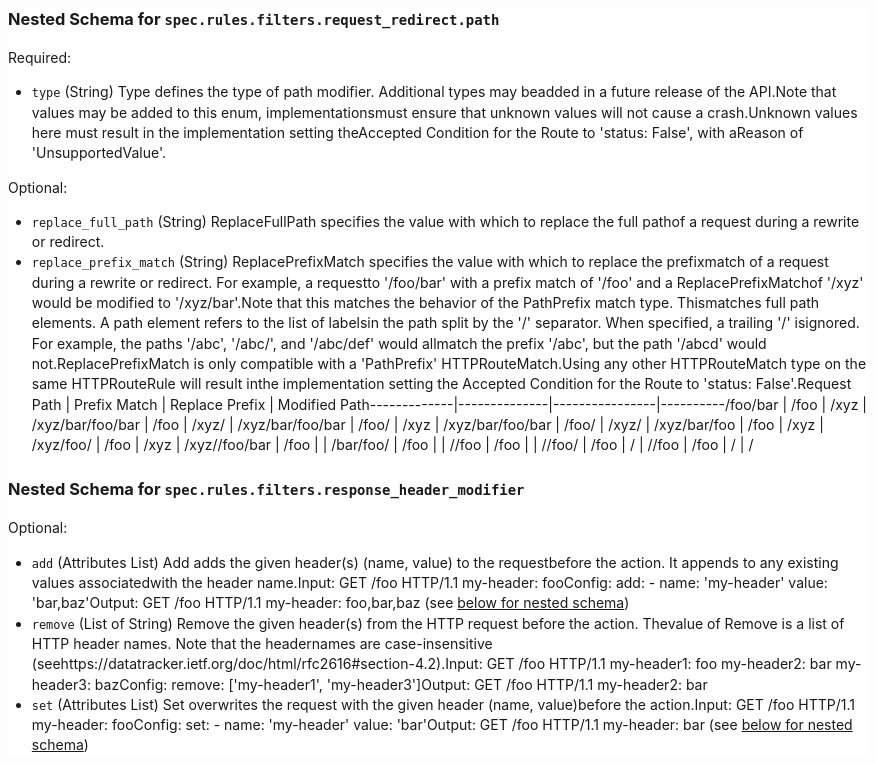 <a id="nestedatt--spec--rules--filters--request_redirect--path"></a>
### Nested Schema for `spec.rules.filters.request_redirect.path`

Required:

- `type` (String) Type defines the type of path modifier. Additional types may beadded in a future release of the API.Note that values may be added to this enum, implementationsmust ensure that unknown values will not cause a crash.Unknown values here must result in the implementation setting theAccepted Condition for the Route to 'status: False', with aReason of 'UnsupportedValue'.

Optional:

- `replace_full_path` (String) ReplaceFullPath specifies the value with which to replace the full pathof a request during a rewrite or redirect.
- `replace_prefix_match` (String) ReplacePrefixMatch specifies the value with which to replace the prefixmatch of a request during a rewrite or redirect. For example, a requestto '/foo/bar' with a prefix match of '/foo' and a ReplacePrefixMatchof '/xyz' would be modified to '/xyz/bar'.Note that this matches the behavior of the PathPrefix match type. Thismatches full path elements. A path element refers to the list of labelsin the path split by the '/' separator. When specified, a trailing '/' isignored. For example, the paths '/abc', '/abc/', and '/abc/def' would allmatch the prefix '/abc', but the path '/abcd' would not.ReplacePrefixMatch is only compatible with a 'PathPrefix' HTTPRouteMatch.Using any other HTTPRouteMatch type on the same HTTPRouteRule will result inthe implementation setting the Accepted Condition for the Route to 'status: False'.Request Path | Prefix Match | Replace Prefix | Modified Path-------------|--------------|----------------|----------/foo/bar     | /foo         | /xyz           | /xyz/bar/foo/bar     | /foo         | /xyz/          | /xyz/bar/foo/bar     | /foo/        | /xyz           | /xyz/bar/foo/bar     | /foo/        | /xyz/          | /xyz/bar/foo         | /foo         | /xyz           | /xyz/foo/        | /foo         | /xyz           | /xyz//foo/bar     | /foo         | <empty string> | /bar/foo/        | /foo         | <empty string> | //foo         | /foo         | <empty string> | //foo/        | /foo         | /              | //foo         | /foo         | /              | /



<a id="nestedatt--spec--rules--filters--response_header_modifier"></a>
### Nested Schema for `spec.rules.filters.response_header_modifier`

Optional:

- `add` (Attributes List) Add adds the given header(s) (name, value) to the requestbefore the action. It appends to any existing values associatedwith the header name.Input:  GET /foo HTTP/1.1  my-header: fooConfig:  add:  - name: 'my-header'    value: 'bar,baz'Output:  GET /foo HTTP/1.1  my-header: foo,bar,baz (see [below for nested schema](#nestedatt--spec--rules--filters--response_header_modifier--add))
- `remove` (List of String) Remove the given header(s) from the HTTP request before the action. Thevalue of Remove is a list of HTTP header names. Note that the headernames are case-insensitive (seehttps://datatracker.ietf.org/doc/html/rfc2616#section-4.2).Input:  GET /foo HTTP/1.1  my-header1: foo  my-header2: bar  my-header3: bazConfig:  remove: ['my-header1', 'my-header3']Output:  GET /foo HTTP/1.1  my-header2: bar
- `set` (Attributes List) Set overwrites the request with the given header (name, value)before the action.Input:  GET /foo HTTP/1.1  my-header: fooConfig:  set:  - name: 'my-header'    value: 'bar'Output:  GET /foo HTTP/1.1  my-header: bar (see [below for nested schema](#nestedatt--spec--rules--filters--response_header_modifier--set))

